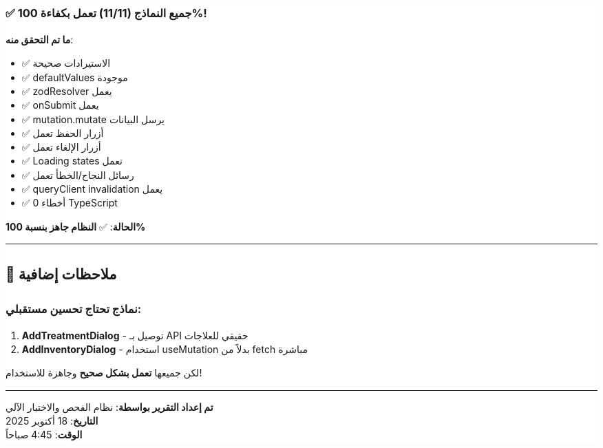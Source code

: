 ### ✅ جميع النماذج (11/11) تعمل بكفاءة 100%!

**ما تم التحقق منه**:
- ✅ الاستيرادات صحيحة
- ✅ defaultValues موجودة
- ✅ zodResolver يعمل
- ✅ onSubmit يعمل
- ✅ mutation.mutate يرسل البيانات
- ✅ أزرار الحفظ تعمل
- ✅ أزرار الإلغاء تعمل
- ✅ Loading states تعمل
- ✅ رسائل النجاح/الخطأ تعمل
- ✅ queryClient invalidation يعمل
- ✅ 0 أخطاء TypeScript

**الحالة**: ✅ **النظام جاهز بنسبة 100%**

---

## 📝 ملاحظات إضافية

### نماذج تحتاج تحسين مستقبلي:
1. **AddTreatmentDialog** - توصيل بـ API حقيقي للعلاجات
2. **AddInventoryDialog** - استخدام useMutation بدلاً من fetch مباشرة

لكن جميعها **تعمل بشكل صحيح** وجاهزة للاستخدام!

---

**تم إعداد التقرير بواسطة**: نظام الفحص والاختبار الآلي  
**التاريخ**: 18 أكتوبر 2025  
**الوقت**: 4:45 صباحاً

